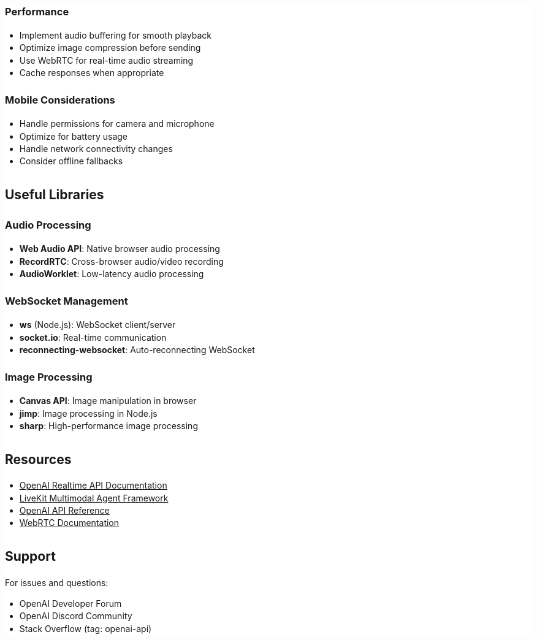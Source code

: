 ### Performance
- Implement audio buffering for smooth playback
- Optimize image compression before sending
- Use WebRTC for real-time audio streaming
- Cache responses when appropriate

### Mobile Considerations
- Handle permissions for camera and microphone
- Optimize for battery usage
- Handle network connectivity changes
- Consider offline fallbacks

## Useful Libraries

### Audio Processing
- **Web Audio API**: Native browser audio processing
- **RecordRTC**: Cross-browser audio/video recording
- **AudioWorklet**: Low-latency audio processing

### WebSocket Management
- **ws** (Node.js): WebSocket client/server
- **socket.io**: Real-time communication
- **reconnecting-websocket**: Auto-reconnecting WebSocket

### Image Processing
- **Canvas API**: Image manipulation in browser
- **jimp**: Image processing in Node.js
- **sharp**: High-performance image processing

## Resources

- [OpenAI Realtime API Documentation](https://platform.openai.com/docs/guides/realtime)
- [LiveKit Multimodal Agent Framework](https://github.com/livekit/agents)
- [OpenAI API Reference](https://platform.openai.com/docs/api-reference)
- [WebRTC Documentation](https://webrtc.org/getting-started/)

## Support

For issues and questions:
- OpenAI Developer Forum
- OpenAI Discord Community
- Stack Overflow (tag: openai-api)
